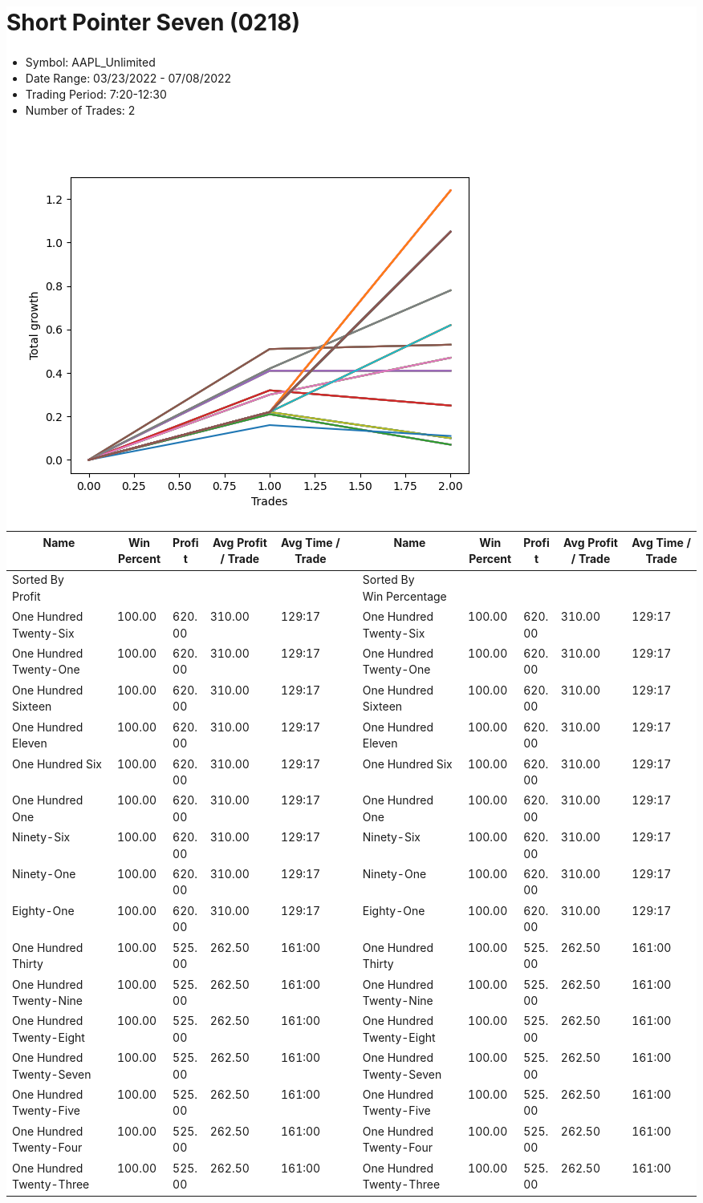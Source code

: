 # Short Pointer Seven (0218) 
- Symbol: AAPL_Unlimited
- Date Range: 03/23/2022 - 07/08/2022
- Trading Period: 7:20-12:30
- Number of Trades: 2

![Plot](ShortPointer007AAPL_Unlimited.png)

| Name | Win Percent | Profit | Avg Profit / Trade | Avg Time / Trade |      | Name | Win Percent | Profit | Avg Profit / Trade | Avg Time / Trade |
| ---- | ----------- | ------ | ------------------ | ---------------- | ---- | ---- | ----------- | ------ | ------------------ | ---------------- |
| Sorted By <br> Profit | | | | | | Sorted By <br> Win Percentage ||||
| One Hundred Twenty-Six | 100.00 | 620.00 | 310.00 | 129:17 |     | One Hundred Twenty-Six | 100.00 | 620.00 | 310.00 | 129:17 |
| One Hundred Twenty-One | 100.00 | 620.00 | 310.00 | 129:17 |     | One Hundred Twenty-One | 100.00 | 620.00 | 310.00 | 129:17 |
| One Hundred Sixteen | 100.00 | 620.00 | 310.00 | 129:17 |     | One Hundred Sixteen | 100.00 | 620.00 | 310.00 | 129:17 |
| One Hundred Eleven | 100.00 | 620.00 | 310.00 | 129:17 |     | One Hundred Eleven | 100.00 | 620.00 | 310.00 | 129:17 |
| One Hundred Six | 100.00 | 620.00 | 310.00 | 129:17 |     | One Hundred Six | 100.00 | 620.00 | 310.00 | 129:17 |
| One Hundred One | 100.00 | 620.00 | 310.00 | 129:17 |     | One Hundred One | 100.00 | 620.00 | 310.00 | 129:17 |
| Ninety-Six | 100.00 | 620.00 | 310.00 | 129:17 |     | Ninety-Six | 100.00 | 620.00 | 310.00 | 129:17 |
| Ninety-One | 100.00 | 620.00 | 310.00 | 129:17 |     | Ninety-One | 100.00 | 620.00 | 310.00 | 129:17 |
| Eighty-One | 100.00 | 620.00 | 310.00 | 129:17 |     | Eighty-One | 100.00 | 620.00 | 310.00 | 129:17 |
| One Hundred Thirty | 100.00 | 525.00 | 262.50 | 161:00 |     | One Hundred Thirty | 100.00 | 525.00 | 262.50 | 161:00 |
| One Hundred Twenty-Nine | 100.00 | 525.00 | 262.50 | 161:00 |     | One Hundred Twenty-Nine | 100.00 | 525.00 | 262.50 | 161:00 |
| One Hundred Twenty-Eight | 100.00 | 525.00 | 262.50 | 161:00 |     | One Hundred Twenty-Eight | 100.00 | 525.00 | 262.50 | 161:00 |
| One Hundred Twenty-Seven | 100.00 | 525.00 | 262.50 | 161:00 |     | One Hundred Twenty-Seven | 100.00 | 525.00 | 262.50 | 161:00 |
| One Hundred Twenty-Five | 100.00 | 525.00 | 262.50 | 161:00 |     | One Hundred Twenty-Five | 100.00 | 525.00 | 262.50 | 161:00 |
| One Hundred Twenty-Four | 100.00 | 525.00 | 262.50 | 161:00 |     | One Hundred Twenty-Four | 100.00 | 525.00 | 262.50 | 161:00 |
| One Hundred Twenty-Three | 100.00 | 525.00 | 262.50 | 161:00 |     | One Hundred Twenty-Three | 100.00 | 525.00 | 262.50 | 161:00 |